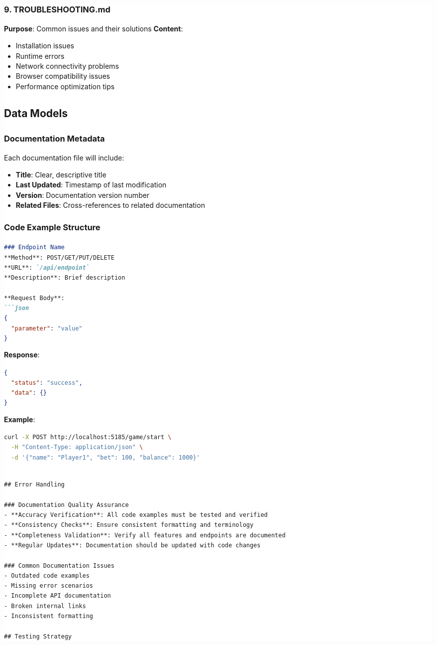 ### 9. TROUBLESHOOTING.md
**Purpose**: Common issues and their solutions
**Content**:
- Installation issues
- Runtime errors
- Network connectivity problems
- Browser compatibility issues
- Performance optimization tips

## Data Models

### Documentation Metadata
Each documentation file will include:
- **Title**: Clear, descriptive title
- **Last Updated**: Timestamp of last modification
- **Version**: Documentation version number
- **Related Files**: Cross-references to related documentation

### Code Example Structure
```markdown
### Endpoint Name
**Method**: POST/GET/PUT/DELETE
**URL**: `/api/endpoint`
**Description**: Brief description

**Request Body**:
```json
{
  "parameter": "value"
}
```

**Response**:
```json
{
  "status": "success",
  "data": {}
}
```

**Example**:
```bash
curl -X POST http://localhost:5185/game/start \
  -H "Content-Type: application/json" \
  -d '{"name": "Player1", "bet": 100, "balance": 1000}'
```
```

## Error Handling

### Documentation Quality Assurance
- **Accuracy Verification**: All code examples must be tested and verified
- **Consistency Checks**: Ensure consistent formatting and terminology
- **Completeness Validation**: Verify all features and endpoints are documented
- **Regular Updates**: Documentation should be updated with code changes

### Common Documentation Issues
- Outdated code examples
- Missing error scenarios
- Incomplete API documentation
- Broken internal links
- Inconsistent formatting

## Testing Strategy
```